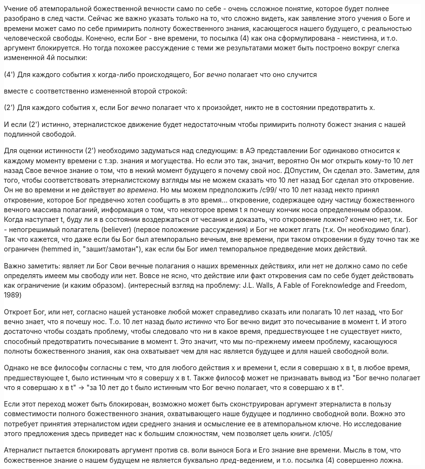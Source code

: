 Учение об атемпоральной божественной вечности само по себе - очень ссложное понятие, которое будет полнее разобрано в след части. Сейчас же важно указать только на то, что сложно видеть, как заявление этого учения о Боге и времени может само по себе примирить полноту божественного знания, касающегося нашего будущего, с реальностью человеческой свободы. Конечно, если Бог - вне времени, то посылка (4) как она сформулирована - неистинна, и т.о. аргумент блокируется. Но тогда похожее рассуждение с теми же результатами может быть построено вокруг слегка измененной 4й посылки:

(4') Для каждого события x когда-либо происходящего, Бог *вечно* полагает что оно случится

вместе с соответственно измененной второй строкой:

(2') Для каждого события x, если Бог *вечно* полагает что x произойдет, никто не в состоянии предотвратить x.

И если (2') истинно, этерналистское движение будет недостаточным чтобы примирить полноту божест знания с нашей подлинной свободой.

Для оценки истинности (2') необходимо задуматься над следующим: в АЭ представлении Бог одинаково относится к каждому моменту времени с т.зр. знания и могущества. Но если это так, значит, вероятно Он мог открыть кому-то 10 лет назад Свое вечное знание о том, что в некий момент будущего я почему свой нос. ДОпустим, Он сделал это. Заметим, для того, чтобы соответствовать этерналистскому взгляды мы не можем сказать что 10 лет назад Бог сделал это откровение. Он не во времени и не действует *во времена*. Но мы можем предположить /с99/
что 10 лет назад некто принял откровение, которое Бог предвечно хотел сообщить в это время... откровение, содержащее одну частицу божественного вечного массива полаганий, информация о том, что некоторое время t я почешу кончик носа определенным образом. Когда наступает t, буду ли я в состоянии воздержаться от чесания и доказать, что откровение ложно? конечно нет, т.к. Бог - непогрешимый полагатель (believer) (первое положение рассуждения) и Бог не может лгать (т.к. Он необходимо благ). Так что кажется, что даже если бы Бог был атемпорально вечным, вне времени, при таком откровении я буду точно так же ограничен (hemmed in, "зашит/замотан"), как если бы Бог имел темпоральное предведение моих действий.

Важно заметить: являет ли Бог Свои вечные полагания о наших временных действиях, или нет не должно само по себе определять имеем мы свободу или нет. Вовсе не ясно, что действие или факт откровения сам по себе будет действовать как ограничение (и каким образом). (интересный взгляд на проблему: J.L. Walls, A Fable of Foreknowledge and Freedom, 1989)

Откроет Бог, или нет, согласно нашей установке любой может справедливо сказать или полагать 10 лет назад, что Бог вечно знает, что я почешу нос. Т.о. 10 лет назад *было истинно* что Бог вечно видит это почесывание в момент t. И этого достаточно чтобы создать проблему, чтобы следовало что ни в какое время, предшествующее t не существует никто, способный предотвратить почесывание в момент t. Это значит, что мы по-прежнему имеем проблему, касающуюся полноты божественного знания, как она охватывает чем для нас является будущее и длля нашей свободной воли.

Однако не все философы согласны с тем, что для любого действия x и времени t, если я совершаю x в t, в любое время, предшествующее t, было истинным что я совершу x в t. Также философ может не признавать вывод из "Бог вечно полагает что я совершаю x в t" → "за 10 лет до t было истинным что Бог вечно полагает, что я совершаю x в t".

Если этот переход может быть блокирован, возможно может быть сконструирован аргумент этерналиста в пользу совместимости полного божественного знания, охватывающего наше будущее и подлинно свободной воли. Вожно это потребует принятия этерналистом идеи среднего знания и осмысление ее в атемпоральном ключе. Но исследование этого предложения здесь приведет нас к большим сложностям, чем позволяет цель книги. /с105/

Атерналист пытается блокировать аргумент против св. воли вынося Бога и Его знание вне времени. Мысль в том, что божественное знание о нашем будущем не является буквально *пред*-ведением, и т.о. посылка (4) совершенно ложна.
